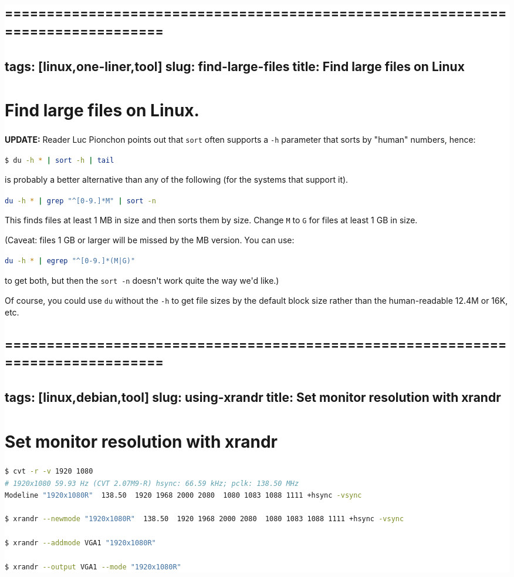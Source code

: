 ===============================================================================
---
tags: [linux,one-liner,tool]
slug: find-large-files
title: Find large files on Linux
---
# Find large files on Linux.

**UPDATE:** Reader Luc Pionchon points out that `sort` often supports a `-h` parameter that sorts by "human" numbers, hence:

```bash
$ du -h * | sort -h | tail
```

is probably a better alternative than any of the following (for the systems that support it).

```bash
du -h * | grep "^[0-9.]*M" | sort -n
```

This finds files at least 1 MB in size and then sorts them by size.  Change `M` to `G` for files at least 1 GB in size.

(Caveat: files 1 GB or larger will be missed by the MB version.  You can use:

```bash
du -h * | egrep "^[0-9.]*(M|G)"
```

to get both, but then the `sort -n` doesn't work quite the way we'd like.)

Of course, you could use `du` without the `-h` to get file sizes by the default block size rather than the human-readable 12.4M or 16K, etc.


===============================================================================
---
tags: [linux,debian,tool]
slug: using-xrandr
title: Set monitor resolution with xrandr
---
# Set monitor resolution with xrandr

```bash
$ cvt -r -v 1920 1080
# 1920x1080 59.93 Hz (CVT 2.07M9-R) hsync: 66.59 kHz; pclk: 138.50 MHz
Modeline "1920x1080R"  138.50  1920 1968 2000 2080  1080 1083 1088 1111 +hsync -vsync

$ xrandr --newmode "1920x1080R"  138.50  1920 1968 2000 2080  1080 1083 1088 1111 +hsync -vsync

$ xrandr --addmode VGA1 "1920x1080R"

$ xrandr --output VGA1 --mode "1920x1080R"
```

